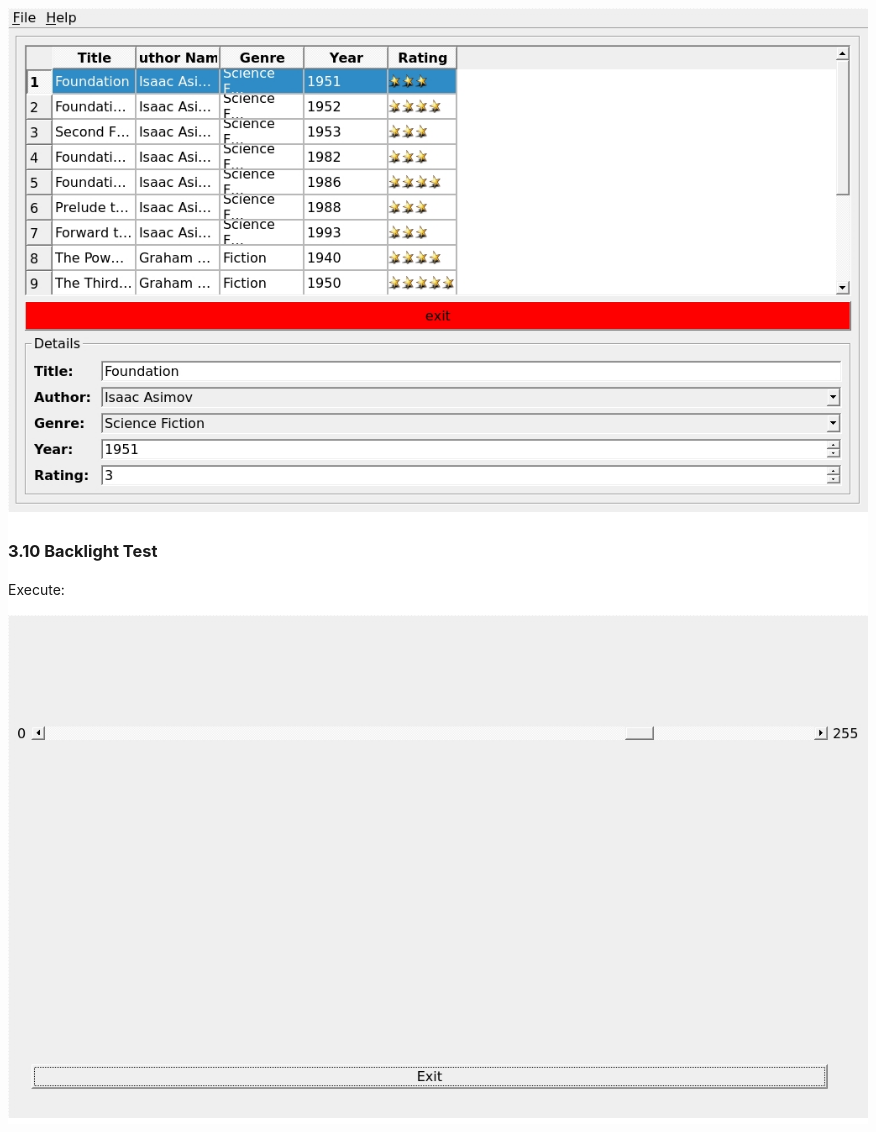 ![Image](./images/OK3506J-C_Linux6_1_99_User_Manual/1746750779305_7647b5c6_11c4_4b71_93b1_2a5781fd991a.png)

### 3.10 Backlight Test

Execute:

![Image](./images/OK3506J-C_Linux6_1_99_User_Manual/1746750779388_6776ccd4_4b2d_4568_8fc4_30360c6b2a9c.png)
